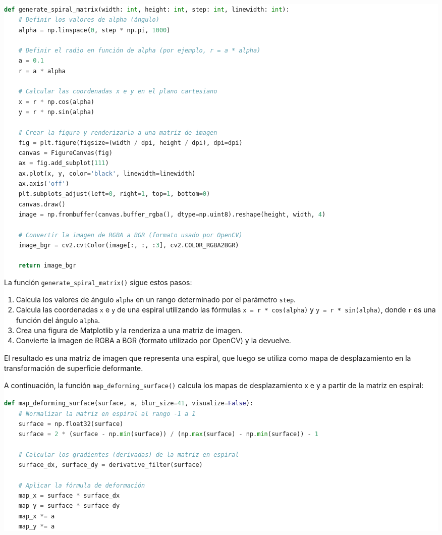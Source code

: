 ```python
def generate_spiral_matrix(width: int, height: int, step: int, linewidth: int):
    # Definir los valores de alpha (ángulo)
    alpha = np.linspace(0, step * np.pi, 1000)

    # Definir el radio en función de alpha (por ejemplo, r = a * alpha)
    a = 0.1
    r = a * alpha

    # Calcular las coordenadas x e y en el plano cartesiano
    x = r * np.cos(alpha)
    y = r * np.sin(alpha)

    # Crear la figura y renderizarla a una matriz de imagen
    fig = plt.figure(figsize=(width / dpi, height / dpi), dpi=dpi)
    canvas = FigureCanvas(fig)
    ax = fig.add_subplot(111)
    ax.plot(x, y, color='black', linewidth=linewidth)
    ax.axis('off')
    plt.subplots_adjust(left=0, right=1, top=1, bottom=0)
    canvas.draw()
    image = np.frombuffer(canvas.buffer_rgba(), dtype=np.uint8).reshape(height, width, 4)

    # Convertir la imagen de RGBA a BGR (formato usado por OpenCV)
    image_bgr = cv2.cvtColor(image[:, :, :3], cv2.COLOR_RGBA2BGR)

    return image_bgr
```

La función `generate_spiral_matrix()` sigue estos pasos:

1. Calcula los valores de ángulo `alpha` en un rango determinado por el parámetro `step`.
2. Calcula las coordenadas `x` e `y` de una espiral utilizando las fórmulas `x = r * cos(alpha)` y `y = r * sin(alpha)`, donde `r` es una función del ángulo `alpha`.
3. Crea una figura de Matplotlib y la renderiza a una matriz de imagen.
4. Convierte la imagen de RGBA a BGR (formato utilizado por OpenCV) y la devuelve.

El resultado es una matriz de imagen que representa una espiral, que luego se utiliza como mapa de desplazamiento en la transformación de superficie deformante.

A continuación, la función `map_deforming_surface()` calcula los mapas de desplazamiento x e y a partir de la matriz en espiral:

```python
def map_deforming_surface(surface, a, blur_size=41, visualize=False):
    # Normalizar la matriz en espiral al rango -1 a 1
    surface = np.float32(surface)
    surface = 2 * (surface - np.min(surface)) / (np.max(surface) - np.min(surface)) - 1

    # Calcular los gradientes (derivadas) de la matriz en espiral
    surface_dx, surface_dy = derivative_filter(surface)

    # Aplicar la fórmula de deformación
    map_x = surface * surface_dx
    map_y = surface * surface_dy
    map_x *= a
    map_y *= a
```
